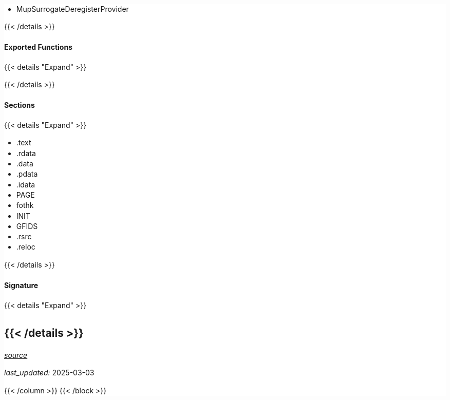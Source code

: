 * MupSurrogateDeregisterProvider

{{< /details >}}
#### Exported Functions
{{< details "Expand" >}}

{{< /details >}}

#### Sections
{{< details "Expand" >}}
* .text
* .rdata
* .data
* .pdata
* .idata
* PAGE
* fothk
* INIT
* GFIDS
* .rsrc
* .reloc

{{< /details >}}
#### Signature
{{< details "Expand" >}}

{{< /details >}}
-----



[*source*](https://github.com/magicsword-io/LOLDrivers/tree/main/yaml/1c92e1bf-103b-4545-b242-e5a9858ec9c8.yaml)

*last_updated:* 2025-03-03

{{< /column >}}
{{< /block >}}
